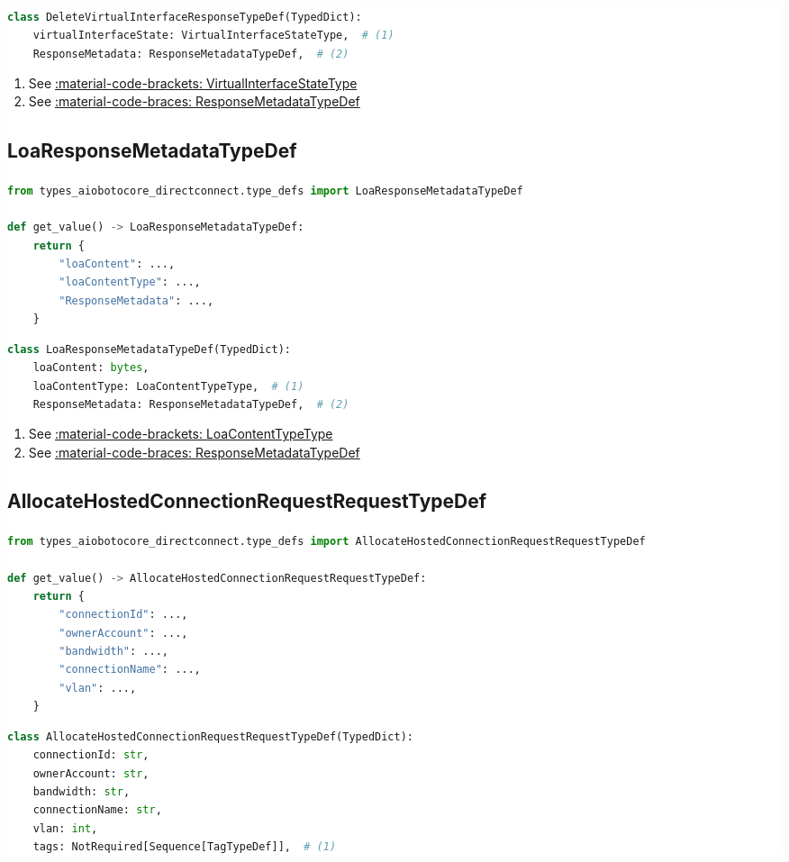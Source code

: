 ```python title="Definition"
class DeleteVirtualInterfaceResponseTypeDef(TypedDict):
    virtualInterfaceState: VirtualInterfaceStateType,  # (1)
    ResponseMetadata: ResponseMetadataTypeDef,  # (2)
```

1. See [:material-code-brackets: VirtualInterfaceStateType](./literals.md#virtualinterfacestatetype) 
2. See [:material-code-braces: ResponseMetadataTypeDef](./type_defs.md#responsemetadatatypedef) 
## LoaResponseMetadataTypeDef

```python title="Usage Example"
from types_aiobotocore_directconnect.type_defs import LoaResponseMetadataTypeDef

def get_value() -> LoaResponseMetadataTypeDef:
    return {
        "loaContent": ...,
        "loaContentType": ...,
        "ResponseMetadata": ...,
    }
```

```python title="Definition"
class LoaResponseMetadataTypeDef(TypedDict):
    loaContent: bytes,
    loaContentType: LoaContentTypeType,  # (1)
    ResponseMetadata: ResponseMetadataTypeDef,  # (2)
```

1. See [:material-code-brackets: LoaContentTypeType](./literals.md#loacontenttypetype) 
2. See [:material-code-braces: ResponseMetadataTypeDef](./type_defs.md#responsemetadatatypedef) 
## AllocateHostedConnectionRequestRequestTypeDef

```python title="Usage Example"
from types_aiobotocore_directconnect.type_defs import AllocateHostedConnectionRequestRequestTypeDef

def get_value() -> AllocateHostedConnectionRequestRequestTypeDef:
    return {
        "connectionId": ...,
        "ownerAccount": ...,
        "bandwidth": ...,
        "connectionName": ...,
        "vlan": ...,
    }
```

```python title="Definition"
class AllocateHostedConnectionRequestRequestTypeDef(TypedDict):
    connectionId: str,
    ownerAccount: str,
    bandwidth: str,
    connectionName: str,
    vlan: int,
    tags: NotRequired[Sequence[TagTypeDef]],  # (1)
```
